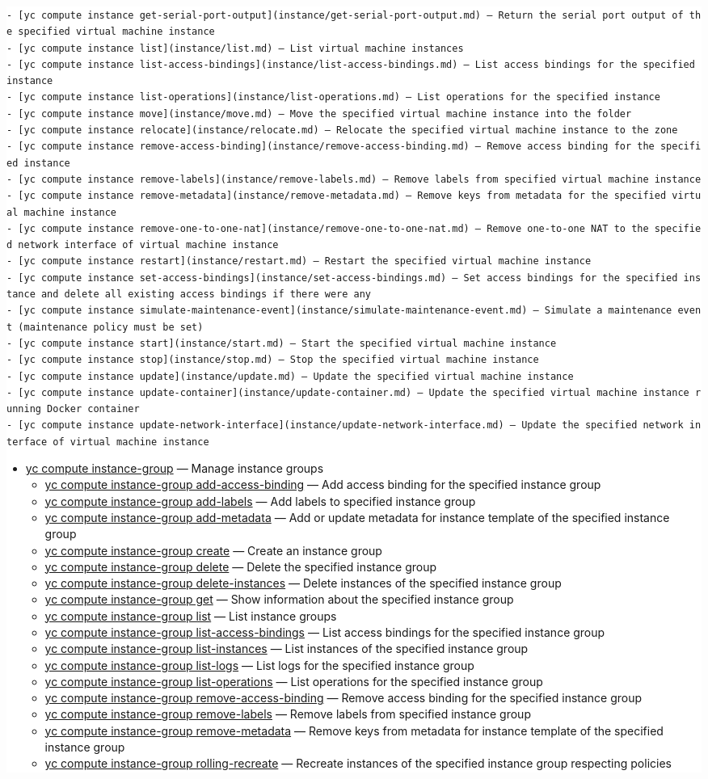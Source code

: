	- [yc compute instance get-serial-port-output](instance/get-serial-port-output.md) — Return the serial port output of the specified virtual machine instance
	- [yc compute instance list](instance/list.md) — List virtual machine instances
	- [yc compute instance list-access-bindings](instance/list-access-bindings.md) — List access bindings for the specified instance
	- [yc compute instance list-operations](instance/list-operations.md) — List operations for the specified instance
	- [yc compute instance move](instance/move.md) — Move the specified virtual machine instance into the folder
	- [yc compute instance relocate](instance/relocate.md) — Relocate the specified virtual machine instance to the zone
	- [yc compute instance remove-access-binding](instance/remove-access-binding.md) — Remove access binding for the specified instance
	- [yc compute instance remove-labels](instance/remove-labels.md) — Remove labels from specified virtual machine instance
	- [yc compute instance remove-metadata](instance/remove-metadata.md) — Remove keys from metadata for the specified virtual machine instance
	- [yc compute instance remove-one-to-one-nat](instance/remove-one-to-one-nat.md) — Remove one-to-one NAT to the specified network interface of virtual machine instance
	- [yc compute instance restart](instance/restart.md) — Restart the specified virtual machine instance
	- [yc compute instance set-access-bindings](instance/set-access-bindings.md) — Set access bindings for the specified instance and delete all existing access bindings if there were any
	- [yc compute instance simulate-maintenance-event](instance/simulate-maintenance-event.md) — Simulate a maintenance event (maintenance policy must be set)
	- [yc compute instance start](instance/start.md) — Start the specified virtual machine instance
	- [yc compute instance stop](instance/stop.md) — Stop the specified virtual machine instance
	- [yc compute instance update](instance/update.md) — Update the specified virtual machine instance
	- [yc compute instance update-container](instance/update-container.md) — Update the specified virtual machine instance running Docker container
	- [yc compute instance update-network-interface](instance/update-network-interface.md) — Update the specified network interface of virtual machine instance
- [yc compute instance-group](instance-group/index.md) — Manage instance groups
	- [yc compute instance-group add-access-binding](instance-group/add-access-binding.md) — Add access binding for the specified instance group
	- [yc compute instance-group add-labels](instance-group/add-labels.md) — Add labels to specified instance group
	- [yc compute instance-group add-metadata](instance-group/add-metadata.md) — Add or update metadata for instance template of the specified instance group
	- [yc compute instance-group create](instance-group/create.md) — Create an instance group
	- [yc compute instance-group delete](instance-group/delete.md) — Delete the specified instance group
	- [yc compute instance-group delete-instances](instance-group/delete-instances.md) — Delete instances of the specified instance group
	- [yc compute instance-group get](instance-group/get.md) — Show information about the specified instance group
	- [yc compute instance-group list](instance-group/list.md) — List instance groups
	- [yc compute instance-group list-access-bindings](instance-group/list-access-bindings.md) — List access bindings for the specified instance group
	- [yc compute instance-group list-instances](instance-group/list-instances.md) — List instances of the specified instance group
	- [yc compute instance-group list-logs](instance-group/list-logs.md) — List logs for the specified instance group
	- [yc compute instance-group list-operations](instance-group/list-operations.md) — List operations for the specified instance group
	- [yc compute instance-group remove-access-binding](instance-group/remove-access-binding.md) — Remove access binding for the specified instance group
	- [yc compute instance-group remove-labels](instance-group/remove-labels.md) — Remove labels from specified instance group
	- [yc compute instance-group remove-metadata](instance-group/remove-metadata.md) — Remove keys from metadata for instance template of the specified instance group
	- [yc compute instance-group rolling-recreate](instance-group/rolling-recreate.md) — Recreate instances of the specified instance group respecting policies